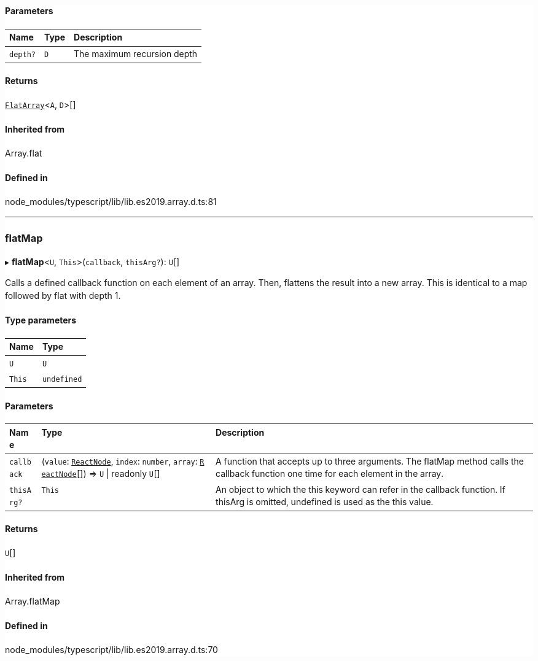 #### Parameters

| Name | Type | Description |
| :------ | :------ | :------ |
| `depth?` | `D` | The maximum recursion depth |

#### Returns

[`FlatArray`](../modules/akashaproject_ui_awf_hooks._internal_.md#flatarray)<`A`, `D`\>[]

#### Inherited from

Array.flat

#### Defined in

node_modules/typescript/lib/lib.es2019.array.d.ts:81

___

### flatMap

▸ **flatMap**<`U`, `This`\>(`callback`, `thisArg?`): `U`[]

Calls a defined callback function on each element of an array. Then, flattens the result into
a new array.
This is identical to a map followed by flat with depth 1.

#### Type parameters

| Name | Type |
| :------ | :------ |
| `U` | `U` |
| `This` | `undefined` |

#### Parameters

| Name | Type | Description |
| :------ | :------ | :------ |
| `callback` | (`value`: [`ReactNode`](../modules/akashaproject_ui_awf_hooks._internal_.md#reactnode), `index`: `number`, `array`: [`ReactNode`](../modules/akashaproject_ui_awf_hooks._internal_.md#reactnode)[]) => `U` \| readonly `U`[] | A function that accepts up to three arguments. The flatMap method calls the callback function one time for each element in the array. |
| `thisArg?` | `This` | An object to which the this keyword can refer in the callback function. If thisArg is omitted, undefined is used as the this value. |

#### Returns

`U`[]

#### Inherited from

Array.flatMap

#### Defined in

node_modules/typescript/lib/lib.es2019.array.d.ts:70
